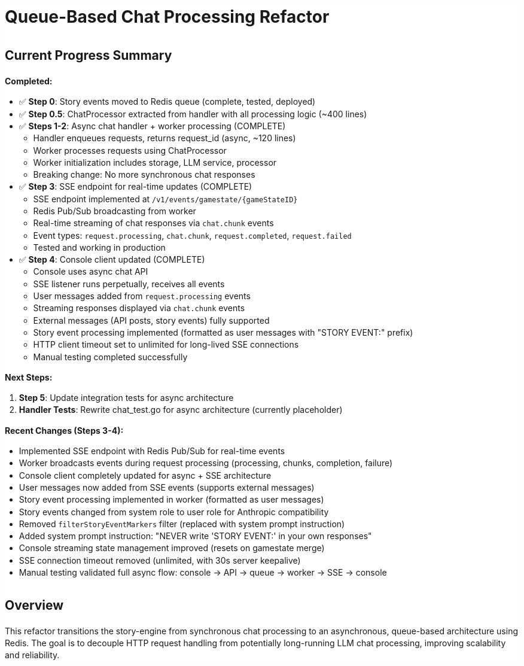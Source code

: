 # Queue-Based Chat Processing Refactor

## Current Progress Summary

**Completed:**
- ✅ **Step 0**: Story events moved to Redis queue (complete, tested, deployed)
- ✅ **Step 0.5**: ChatProcessor extracted from handler with all processing logic (~400 lines)
- ✅ **Steps 1-2**: Async chat handler + worker processing (COMPLETE)
  - Handler enqueues requests, returns request_id (async, ~120 lines)
  - Worker processes requests using ChatProcessor
  - Worker initialization includes storage, LLM service, processor
  - Breaking change: No more synchronous chat responses
- ✅ **Step 3**: SSE endpoint for real-time updates (COMPLETE)
  - SSE endpoint implemented at `/v1/events/gamestate/{gameStateID}`
  - Redis Pub/Sub broadcasting from worker
  - Real-time streaming of chat responses via `chat.chunk` events
  - Event types: `request.processing`, `chat.chunk`, `request.completed`, `request.failed`
  - Tested and working in production
- ✅ **Step 4**: Console client updated (COMPLETE)
  - Console uses async chat API
  - SSE listener runs perpetually, receives all events
  - User messages added from `request.processing` events
  - Streaming responses displayed via `chat.chunk` events
  - External messages (API posts, story events) fully supported
  - Story event processing implemented (formatted as user messages with "STORY EVENT:" prefix)
  - HTTP client timeout set to unlimited for long-lived SSE connections
  - Manual testing completed successfully

**Next Steps:**
1. **Step 5**: Update integration tests for async architecture
2. **Handler Tests**: Rewrite chat_test.go for async architecture (currently placeholder)

**Recent Changes (Steps 3-4):**
- Implemented SSE endpoint with Redis Pub/Sub for real-time events
- Worker broadcasts events during request processing (processing, chunks, completion, failure)
- Console client completely updated for async + SSE architecture
- User messages now added from SSE events (supports external messages)
- Story event processing implemented in worker (formatted as user messages)
- Story events changed from system role to user role for Anthropic compatibility
- Removed `filterStoryEventMarkers` filter (replaced with system prompt instruction)
- Added system prompt instruction: "NEVER write 'STORY EVENT:' in your own responses"
- Console streaming state management improved (resets on gamestate merge)
- SSE connection timeout removed (unlimited, with 30s server keepalive)
- Manual testing validated full async flow: console → API → queue → worker → SSE → console

## Overview

This refactor transitions the story-engine from synchronous chat processing to an asynchronous, queue-based architecture using Redis. The goal is to decouple HTTP request handling from potentially long-running LLM chat processing, improving scalability and reliability.
